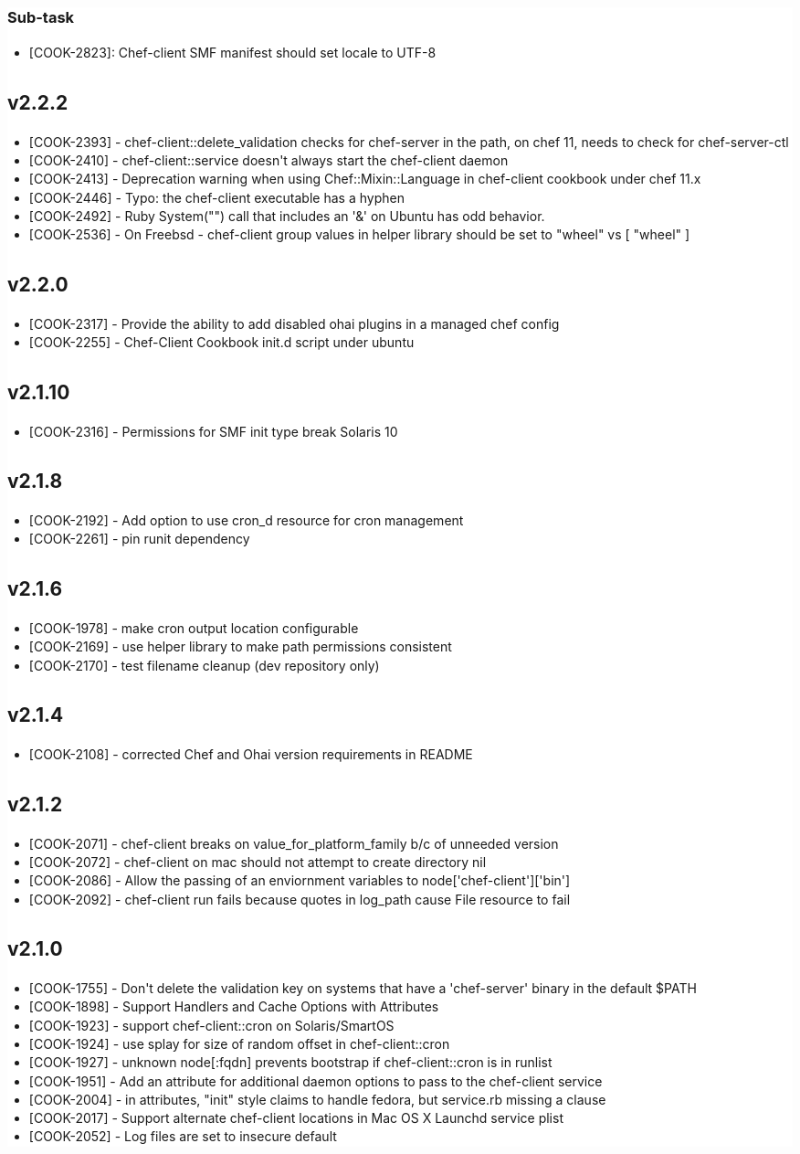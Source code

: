 ### Sub-task
- [COOK-2823]: Chef-client SMF manifest should set locale to UTF-8

v2.2.2
------
- [COOK-2393] - chef-client::delete_validation checks for chef-server in the path, on chef 11, needs to check for chef-server-ctl
- [COOK-2410] - chef-client::service doesn't always start the chef-client daemon
- [COOK-2413] - Deprecation warning when using Chef::Mixin::Language in chef-client cookbook under chef 11.x
- [COOK-2446] - Typo: the chef-client executable has a hyphen
- [COOK-2492] - Ruby System("") call that includes an '&' on Ubuntu has odd behavior.
- [COOK-2536] - On Freebsd - chef-client group values in helper library should be set to "wheel" vs [ "wheel" ]

v2.2.0
------
- [COOK-2317] - Provide the ability to add disabled ohai plugins in a managed chef config
- [COOK-2255] - Chef-Client Cookbook init.d script under ubuntu

v2.1.10
------
- [COOK-2316] - Permissions for SMF init type break Solaris 10

v2.1.8
------
- [COOK-2192] - Add option to use cron_d resource for cron management
- [COOK-2261] - pin runit dependency

v2.1.6
------
- [COOK-1978] - make cron output location configurable
- [COOK-2169] - use helper library to make path permissions consistent
- [COOK-2170] - test filename cleanup (dev repository only)

v2.1.4
------
- [COOK-2108] - corrected Chef and Ohai version requirements in README

v2.1.2
------
- [COOK-2071] - chef-client breaks on value_for_platform_family b/c of unneeded version
- [COOK-2072] - chef-client on mac should not attempt to create directory nil
- [COOK-2086] - Allow the passing of an enviornment variables to node['chef-client']['bin']
- [COOK-2092] - chef-client run fails because quotes in log_path cause File resource to fail

v2.1.0
------
- [COOK-1755] - Don't delete the validation key on systems that have a 'chef-server' binary in the default $PATH
- [COOK-1898] - Support Handlers and Cache Options with Attributes
- [COOK-1923] - support chef-client::cron on Solaris/SmartOS
- [COOK-1924] - use splay for size of random offset in chef-client::cron
- [COOK-1927] - unknown node[:fqdn] prevents bootstrap if chef-client::cron is in runlist
- [COOK-1951] - Add an attribute for additional daemon options to pass to the chef-client service
- [COOK-2004] - in attributes, "init" style claims to handle fedora, but service.rb missing a clause
- [COOK-2017] - Support alternate chef-client locations in Mac OS X Launchd service plist
- [COOK-2052] - Log files are set to insecure default
